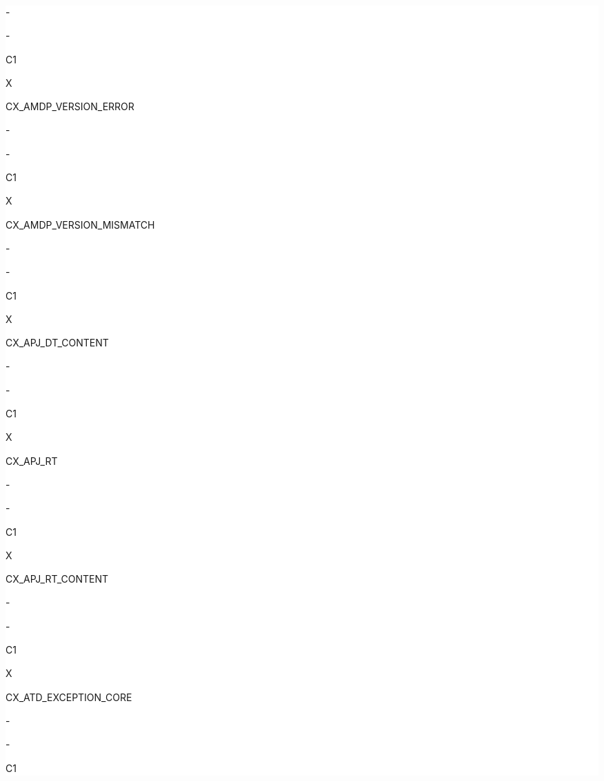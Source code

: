 \-

\-

C1

X

CX\_AMDP\_VERSION\_ERROR

\-

\-

C1

X

CX\_AMDP\_VERSION\_MISMATCH

\-

\-

C1

X

CX\_APJ\_DT\_CONTENT

\-

\-

C1

X

CX\_APJ\_RT

\-

\-

C1

X

CX\_APJ\_RT\_CONTENT

\-

\-

C1

X

CX\_ATD\_EXCEPTION\_CORE

\-

\-

C1
